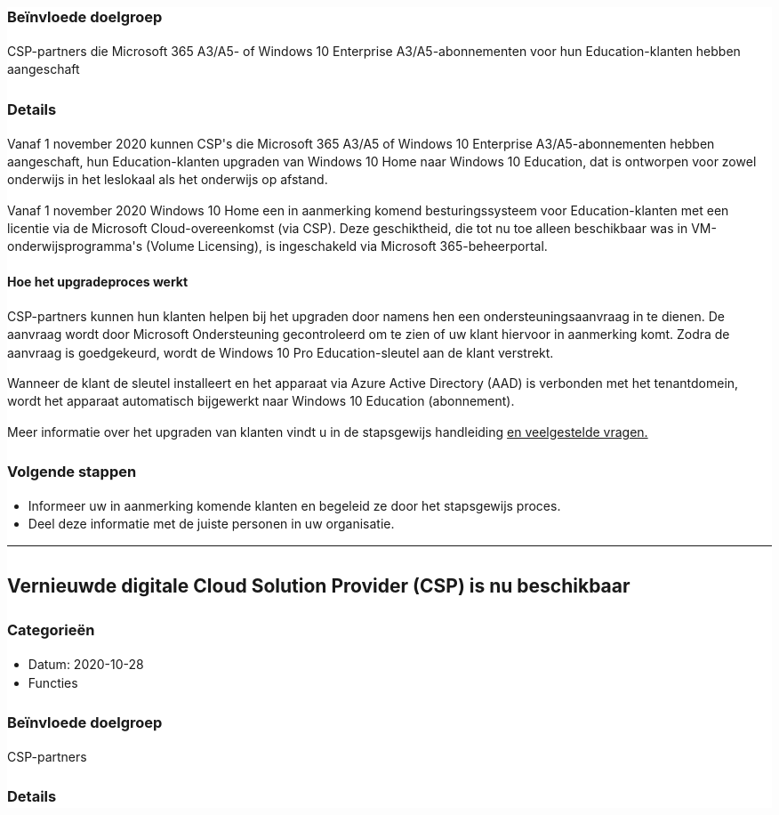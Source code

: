 ### <a name="impacted-audience"></a>Beïnvloede doelgroep

CSP-partners die Microsoft 365 A3/A5- of Windows 10 Enterprise A3/A5-abonnementen voor hun Education-klanten hebben aangeschaft

### <a name="details"></a>Details

Vanaf 1 november 2020 kunnen CSP's die Microsoft 365 A3/A5 of Windows 10 Enterprise A3/A5-abonnementen hebben aangeschaft, hun Education-klanten upgraden van Windows 10 Home naar Windows 10 Education, dat is ontworpen voor zowel onderwijs in het leslokaal als het onderwijs op afstand.

Vanaf 1 november 2020 Windows 10 Home een in aanmerking komend besturingssysteem voor Education-klanten met een licentie via de Microsoft Cloud-overeenkomst (via CSP). Deze geschiktheid, die tot nu toe alleen beschikbaar was in VM-onderwijsprogramma's (Volume Licensing), is ingeschakeld via Microsoft 365-beheerportal. 

#### <a name="how-the-upgrade-process-works"></a>Hoe het upgradeproces werkt

CSP-partners kunnen hun klanten helpen bij het upgraden door namens hen een ondersteuningsaanvraag in te dienen. De aanvraag wordt door Microsoft Ondersteuning gecontroleerd om te zien of uw klant hiervoor in aanmerking komt. Zodra de aanvraag is goedgekeurd, wordt de Windows 10 Pro Education-sleutel aan de klant verstrekt.

Wanneer de klant de sleutel installeert en het apparaat via Azure Active Directory (AAD) is verbonden met het tenantdomein, wordt het apparaat automatisch bijgewerkt naar Windows 10 Education (abonnement).   

Meer informatie over het upgraden van klanten vindt u in de stapsgewijs handleiding [en veelgestelde vragen.](../upgrade-windows-to-education.md)

### <a name="next-steps"></a>Volgende stappen

- Informeer uw in aanmerking komende klanten en begeleid ze door het stapsgewijs proces.
- Deel deze informatie met de juiste personen in uw organisatie.  

________________

## <a name="refreshed-cloud-solution-provider-csp-digital-experience-now-available"></a><a name="15"></a>Vernieuwde digitale Cloud Solution Provider (CSP) is nu beschikbaar

### <a name="categories"></a>Categorieën

- Datum: 2020-10-28
- Functies

### <a name="impacted-audience"></a>Beïnvloede doelgroep

CSP-partners

### <a name="details"></a>Details
